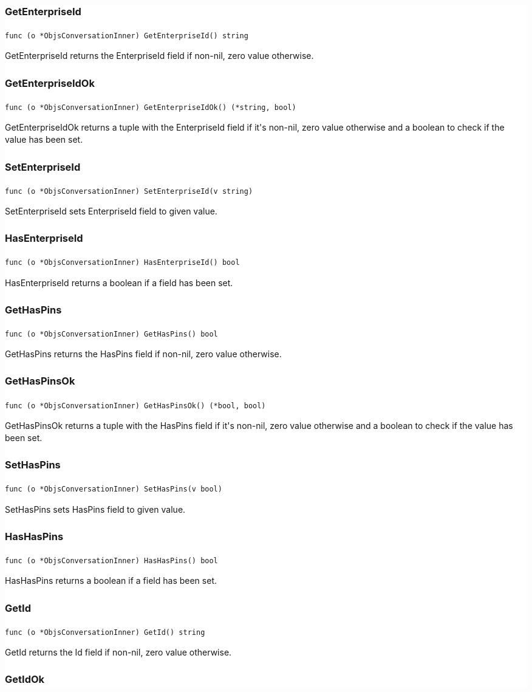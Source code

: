 ### GetEnterpriseId

`func (o *ObjsConversationInner) GetEnterpriseId() string`

GetEnterpriseId returns the EnterpriseId field if non-nil, zero value otherwise.

### GetEnterpriseIdOk

`func (o *ObjsConversationInner) GetEnterpriseIdOk() (*string, bool)`

GetEnterpriseIdOk returns a tuple with the EnterpriseId field if it's non-nil, zero value otherwise
and a boolean to check if the value has been set.

### SetEnterpriseId

`func (o *ObjsConversationInner) SetEnterpriseId(v string)`

SetEnterpriseId sets EnterpriseId field to given value.

### HasEnterpriseId

`func (o *ObjsConversationInner) HasEnterpriseId() bool`

HasEnterpriseId returns a boolean if a field has been set.

### GetHasPins

`func (o *ObjsConversationInner) GetHasPins() bool`

GetHasPins returns the HasPins field if non-nil, zero value otherwise.

### GetHasPinsOk

`func (o *ObjsConversationInner) GetHasPinsOk() (*bool, bool)`

GetHasPinsOk returns a tuple with the HasPins field if it's non-nil, zero value otherwise
and a boolean to check if the value has been set.

### SetHasPins

`func (o *ObjsConversationInner) SetHasPins(v bool)`

SetHasPins sets HasPins field to given value.

### HasHasPins

`func (o *ObjsConversationInner) HasHasPins() bool`

HasHasPins returns a boolean if a field has been set.

### GetId

`func (o *ObjsConversationInner) GetId() string`

GetId returns the Id field if non-nil, zero value otherwise.

### GetIdOk
